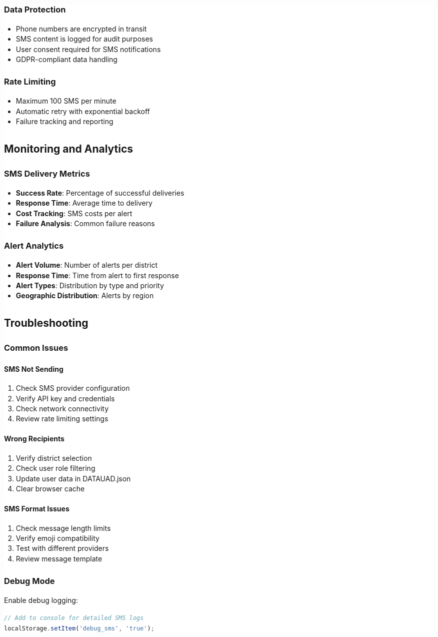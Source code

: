 ### **Data Protection**
- Phone numbers are encrypted in transit
- SMS content is logged for audit purposes
- User consent required for SMS notifications
- GDPR-compliant data handling

### **Rate Limiting**
- Maximum 100 SMS per minute
- Automatic retry with exponential backoff
- Failure tracking and reporting

## Monitoring and Analytics

### **SMS Delivery Metrics**
- **Success Rate**: Percentage of successful deliveries
- **Response Time**: Average time to delivery
- **Cost Tracking**: SMS costs per alert
- **Failure Analysis**: Common failure reasons

### **Alert Analytics**
- **Alert Volume**: Number of alerts per district
- **Response Time**: Time from alert to first response
- **Alert Types**: Distribution by type and priority
- **Geographic Distribution**: Alerts by region

## Troubleshooting

### **Common Issues**

#### **SMS Not Sending**
1. Check SMS provider configuration
2. Verify API key and credentials
3. Check network connectivity
4. Review rate limiting settings

#### **Wrong Recipients**
1. Verify district selection
2. Check user role filtering
3. Update user data in DATAUAD.json
4. Clear browser cache

#### **SMS Format Issues**
1. Check message length limits
2. Verify emoji compatibility
3. Test with different providers
4. Review message template

### **Debug Mode**
Enable debug logging:
```typescript
// Add to console for detailed SMS logs
localStorage.setItem('debug_sms', 'true');
```
